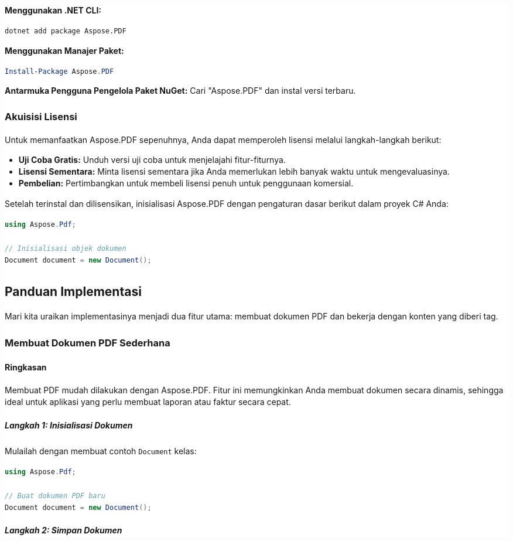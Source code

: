 **Menggunakan .NET CLI:**
```bash
dotnet add package Aspose.PDF
```

**Menggunakan Manajer Paket:**
```powershell
Install-Package Aspose.PDF
```

**Antarmuka Pengguna Pengelola Paket NuGet:**
Cari "Aspose.PDF" dan instal versi terbaru.

### Akuisisi Lisensi

Untuk memanfaatkan Aspose.PDF sepenuhnya, Anda dapat memperoleh lisensi melalui langkah-langkah berikut:

- **Uji Coba Gratis:** Unduh versi uji coba untuk menjelajahi fitur-fiturnya.
- **Lisensi Sementara:** Minta lisensi sementara jika Anda memerlukan lebih banyak waktu untuk mengevaluasinya.
- **Pembelian:** Pertimbangkan untuk membeli lisensi penuh untuk penggunaan komersial.

Setelah terinstal dan dilisensikan, inisialisasi Aspose.PDF dengan pengaturan dasar berikut dalam proyek C# Anda:

```csharp
using Aspose.Pdf;

// Inisialisasi objek dokumen
Document document = new Document();
```

## Panduan Implementasi

Mari kita uraikan implementasinya menjadi dua fitur utama: membuat dokumen PDF dan bekerja dengan konten yang diberi tag.

### Membuat Dokumen PDF Sederhana

#### Ringkasan

Membuat PDF mudah dilakukan dengan Aspose.PDF. Fitur ini memungkinkan Anda membuat dokumen secara dinamis, sehingga ideal untuk aplikasi yang perlu membuat laporan atau faktur secara cepat.

##### Langkah 1: Inisialisasi Dokumen

Mulailah dengan membuat contoh `Document` kelas:

```csharp
using Aspose.Pdf;

// Buat dokumen PDF baru
Document document = new Document();
```

##### Langkah 2: Simpan Dokumen
